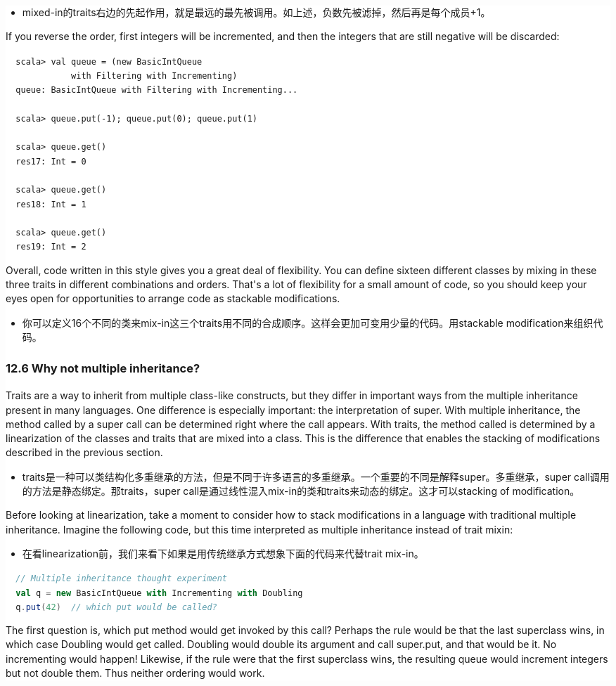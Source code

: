 + mixed-in的traits右边的先起作用，就是最远的最先被调用。如上述，负数先被滤掉，然后再是每个成员+1。

If you reverse the order, first integers will be incremented, and then the integers that are still negative will be discarded:

```
  scala> val queue = (new BasicIntQueue
             with Filtering with Incrementing)
  queue: BasicIntQueue with Filtering with Incrementing...
  
  scala> queue.put(-1); queue.put(0); queue.put(1)
  
  scala> queue.get()
  res17: Int = 0
  
  scala> queue.get()
  res18: Int = 1
  
  scala> queue.get()
  res19: Int = 2
```

Overall, code written in this style gives you a great deal of flexibility. You can define sixteen different classes by mixing in these three traits in different combinations and orders. That's a lot of flexibility for a small amount of code, so you should keep your eyes open for opportunities to arrange code as stackable modifications.

+ 你可以定义16个不同的类来mix-in这三个traits用不同的合成顺序。这样会更加可变用少量的代码。用stackable modification来组织代码。

### 12.6 Why not multiple inheritance?

Traits are a way to inherit from multiple class-like constructs, but they differ in important ways from the multiple inheritance present in many languages. One difference is especially important: the interpretation of super. With multiple inheritance, the method called by a super call can be determined right where the call appears. With traits, the method called is determined by a linearization of the classes and traits that are mixed into a class. This is the difference that enables the stacking of modifications described in the previous section.

+ traits是一种可以类结构化多重继承的方法，但是不同于许多语言的多重继承。一个重要的不同是解释super。多重继承，super call调用的方法是静态绑定。那traits，super call是通过线性混入mix-in的类和traits来动态的绑定。这才可以stacking of modification。

Before looking at linearization, take a moment to consider how to stack modifications in a language with traditional multiple inheritance. Imagine the following code, but this time interpreted as multiple inheritance instead of trait mixin:

+ 在看linearization前，我们来看下如果是用传统继承方式想象下面的代码来代替trait mix-in。

```scala
  // Multiple inheritance thought experiment
  val q = new BasicIntQueue with Incrementing with Doubling
  q.put(42)  // which put would be called?
```

The first question is, which put method would get invoked by this call? Perhaps the rule would be that the last superclass wins, in which case Doubling would get called. Doubling would double its argument and call super.put, and that would be it. No incrementing would happen! Likewise, if the rule were that the first superclass wins, the resulting queue would increment integers but not double them. Thus neither ordering would work.
